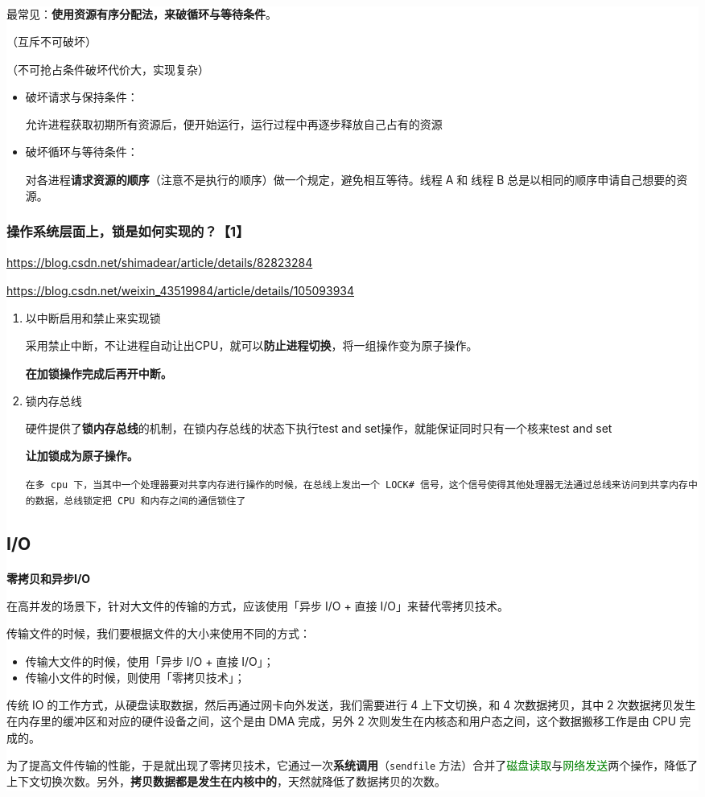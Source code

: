 最常见：**使用资源有序分配法，来破循环与等待条件**。

（互斥不可破坏）

（不可抢占条件破坏代价大，实现复杂）

- 破坏请求与保持条件：

  允许进程获取初期所有资源后，便开始运行，运行过程中再逐步释放自己占有的资源

- 破坏循环与等待条件：

  对各进程**请求资源的顺序**（注意不是执行的顺序）做一个规定，避免相互等待。线程 A 和 线程 B 总是以相同的顺序申请自己想要的资源。





### 操作系统层面上，锁是如何实现的？【1】

https://blog.csdn.net/shimadear/article/details/82823284

https://blog.csdn.net/weixin_43519984/article/details/105093934

1. 以中断启用和禁止来实现锁

   采用禁止中断，不让进程自动让出CPU，就可以**防止进程切换**，将一组操作变为原子操作。

   **在加锁操作完成后再开中断。**

2. 锁内存总线

   硬件提供了**锁内存总线**的机制，在锁内存总线的状态下执行test and set操作，就能保证同时只有一个核来test and set

   **让加锁成为原子操作。**
   
   ```
   在多 cpu 下，当其中一个处理器要对共享内存进行操作的时候，在总线上发出一个 LOCK# 信号，这个信号使得其他处理器无法通过总线来访问到共享内存中的数据，总线锁定把 CPU 和内存之间的通信锁住了
   ```
   
   





## I/O

**零拷贝和异步I/O**

在高并发的场景下，针对大文件的传输的方式，应该使用「异步 I/O + 直接 I/O」来替代零拷贝技术。

传输文件的时候，我们要根据文件的大小来使用不同的方式：

- 传输大文件的时候，使用「异步 I/O + 直接 I/O」；
- 传输小文件的时候，则使用「零拷贝技术」；



传统 IO 的工作方式，从硬盘读取数据，然后再通过网卡向外发送，我们需要进行 4 上下文切换，和 4 次数据拷贝，其中 2 次数据拷贝发生在内存里的缓冲区和对应的硬件设备之间，这个是由 DMA 完成，另外 2 次则发生在内核态和用户态之间，这个数据搬移工作是由 CPU 完成的。

为了提高文件传输的性能，于是就出现了零拷贝技术，它通过一次**系统调用**（`sendfile` 方法）合并了<font color=green>磁盘读取</font>与<font color=green>网络发送</font>两个操作，降低了上下文切换次数。另外，**拷贝数据都是发生在内核中的**，天然就降低了数据拷贝的次数。
